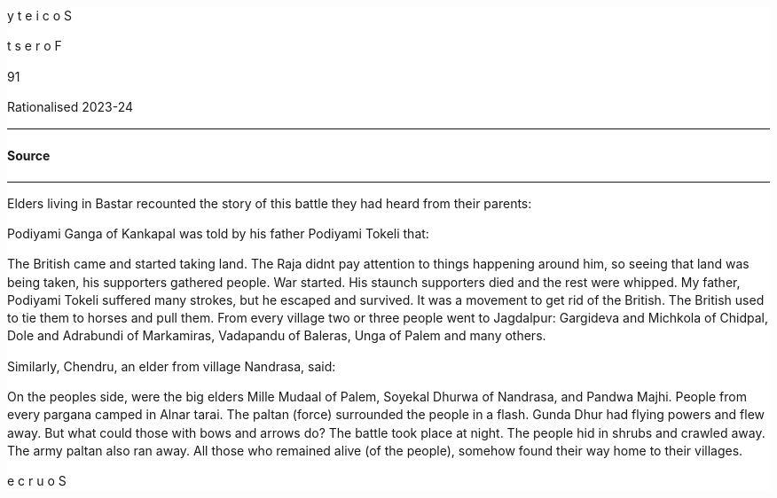 y
t
e
i
c
o
S

t
s
e
r
o
F

91

Rationalised 2023-24

---
#### Source

---

Elders living in Bastar recounted the story of this battle they had heard
from their parents:

Podiyami Ganga of Kankapal was told by his father Podiyami Tokeli that:

The British came and started taking land. The Raja didnt pay attention
to things happening around him, so seeing that land was being taken,
his supporters gathered people. War started. His staunch supporters
died and the rest were whipped. My father, Podiyami Tokeli suffered many
strokes, but he escaped and survived. It was a movement to get rid of
the British. The British used to tie them to horses and pull them. From
every village two or three people went to Jagdalpur: Gargideva and
Michkola of Chidpal, Dole and Adrabundi of Markamiras, Vadapandu of
Baleras, Unga of Palem and many others.

Similarly, Chendru, an elder from village Nandrasa, said:

On the peoples side, were the big elders  Mille Mudaal of Palem, Soyekal
Dhurwa of Nandrasa, and Pandwa Majhi. People from every pargana
camped in Alnar tarai. The paltan (force) surrounded the people in a
flash. Gunda Dhur had flying powers and flew away. But what could those
with bows and arrows do? The battle took place at night. The people hid
in shrubs and crawled away. The army paltan also ran away. All those
who remained alive (of the people), somehow found their way home to
their villages.

e
c
r
u
o
S
